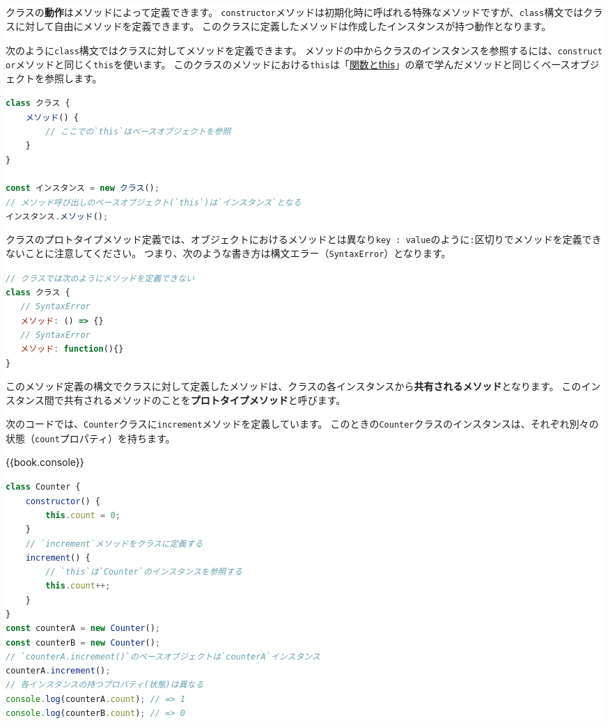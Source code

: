 クラスの**動作**はメソッドによって定義できます。
`constructor`メソッドは初期化時に呼ばれる特殊なメソッドですが、`class`構文ではクラスに対して自由にメソッドを定義できます。
このクラスに定義したメソッドは作成したインスタンスが持つ動作となります。

次のように`class`構文ではクラスに対してメソッドを定義できます。
メソッドの中からクラスのインスタンスを参照するには、`constructor`メソッドと同じく`this`を使います。
このクラスのメソッドにおける`this`は「[関数とthis][関数とthis]」の章で学んだメソッドと同じくベースオブジェクトを参照します。


```js
class クラス {
    メソッド() {
        // ここでの`this`はベースオブジェクトを参照
    }
}

const インスタンス = new クラス();
// メソッド呼び出しのベースオブジェクト(`this`)は`インスタンス`となる
インスタンス.メソッド();
```

クラスのプロトタイプメソッド定義では、オブジェクトにおけるメソッドとは異なり`key : value`のように`:`区切りでメソッドを定義できないことに注意してください。
つまり、次のような書き方は構文エラー（`SyntaxError`）となります。



```js
// クラスでは次のようにメソッドを定義できない
class クラス {
   // SyntaxError
   メソッド: () => {}
   // SyntaxError
   メソッド: function(){}
}
```



このメソッド定義の構文でクラスに対して定義したメソッドは、クラスの各インスタンスから**共有されるメソッド**となります。
このインスタンス間で共有されるメソッドのことを**プロトタイプメソッド**と呼びます。

次のコードでは、`Counter`クラスに`increment`メソッドを定義しています。
このときの`Counter`クラスのインスタンスは、それぞれ別々の状態（`count`プロパティ）を持ちます。

{{book.console}}
```js
class Counter {
    constructor() {
        this.count = 0;
    }
    // `increment`メソッドをクラスに定義する
    increment() {
        // `this`は`Counter`のインスタンスを参照する
        this.count++;
    }
}
const counterA = new Counter();
const counterB = new Counter();
// `counterA.increment()`のベースオブジェクトは`counterA`インスタンス
counterA.increment();
// 各インスタンスの持つプロパティ(状態)は異なる
console.log(counterA.count); // => 1
console.log(counterB.count); // => 0
```


[プロトタイプオブジェクト]: ../prototype-object/README.md
[Arrow Functionでコールバック関数を扱う]: ../function-this/README.md#arrow-function-callback
[関数とthis]: ../function-this/README.md
[問題: `this`を含むメソッドを変数に代入した場合]: ../function-this/README.md#assign-this-function
[Map/Set]: ../map-and-set/README.md
[ユースケース:Todoアプリ]: ../../use-case/todoapp/README.md
[Object.defineProperty]: https://developer.mozilla.org/ja/docs/Web/JavaScript/Reference/Global_Objects/Object/defineProperty